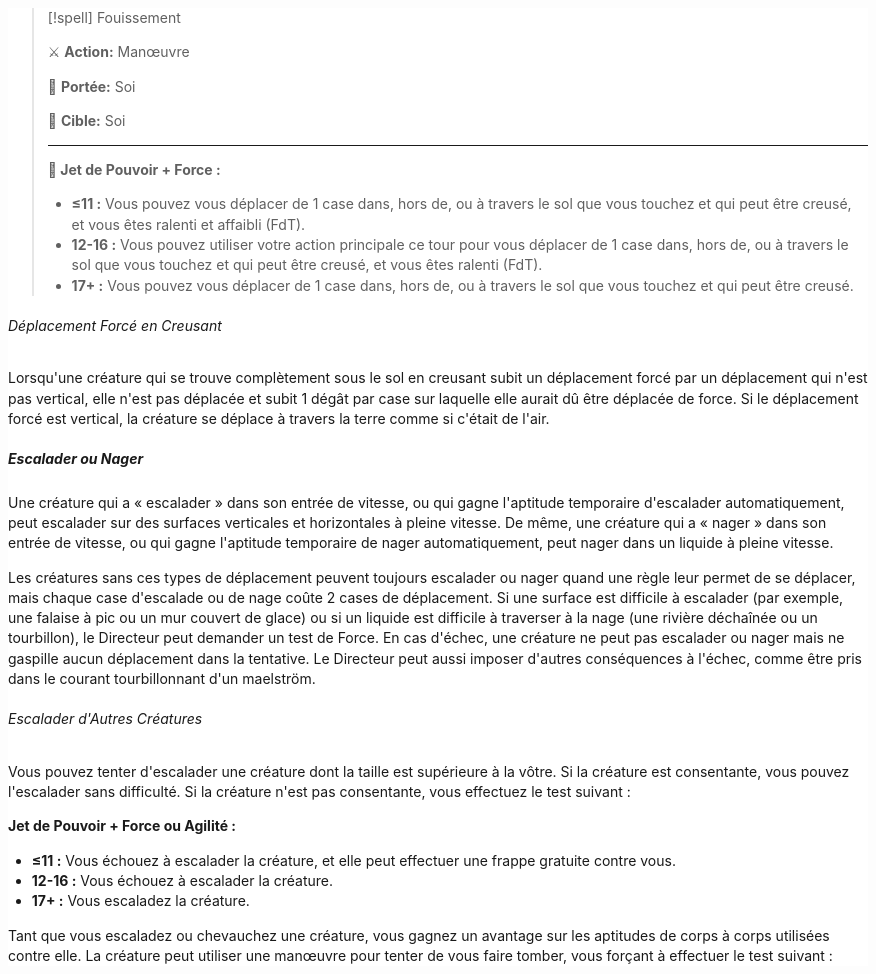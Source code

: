 > [!spell] Fouissement
> 
> <p class="no-margin">⚔️ <strong>Action:</strong> Manœuvre</p>
> <p class="no-margin">📍 <strong>Portée:</strong> Soi</p>
> <p class="no-margin">🎯 <strong>Cible:</strong> Soi</p>
> 
> ---
> 
> **🎲 Jet de Pouvoir + Force :**
> - **≤11 :** Vous pouvez vous déplacer de 1 case dans, hors de, ou à travers le sol que vous touchez et qui peut être creusé, et vous êtes ralenti et affaibli (FdT).
> - **12-16 :** Vous pouvez utiliser votre action principale ce tour pour vous déplacer de 1 case dans, hors de, ou à travers le sol que vous touchez et qui peut être creusé, et vous êtes ralenti (FdT).
> - **17+ :** Vous pouvez vous déplacer de 1 case dans, hors de, ou à travers le sol que vous touchez et qui peut être creusé.

###### Déplacement Forcé en Creusant

Lorsqu'une créature qui se trouve complètement sous le sol en creusant subit un déplacement forcé par un déplacement qui n'est pas vertical, elle n'est pas déplacée et subit 1 dégât par case sur laquelle elle aurait dû être déplacée de force. Si le déplacement forcé est vertical, la créature se déplace à travers la terre comme si c'était de l'air.

##### Escalader ou Nager

Une créature qui a « escalader » dans son entrée de vitesse, ou qui gagne l'aptitude temporaire d'escalader automatiquement, peut escalader sur des surfaces verticales et horizontales à pleine vitesse. De même, une créature qui a « nager » dans son entrée de vitesse, ou qui gagne l'aptitude temporaire de nager automatiquement, peut nager dans un liquide à pleine vitesse.

Les créatures sans ces types de déplacement peuvent toujours escalader ou nager quand une règle leur permet de se déplacer, mais chaque case d'escalade ou de nage coûte 2 cases de déplacement. Si une surface est difficile à escalader (par exemple, une falaise à pic ou un mur couvert de glace) ou si un liquide est difficile à traverser à la nage (une rivière déchaînée ou un tourbillon), le Directeur peut demander un test de Force. En cas d'échec, une créature ne peut pas escalader ou nager mais ne gaspille aucun déplacement dans la tentative. Le Directeur peut aussi imposer d'autres conséquences à l'échec, comme être pris dans le courant tourbillonnant d'un maelström.

###### Escalader d'Autres Créatures

Vous pouvez tenter d'escalader une créature dont la taille est supérieure à la vôtre. Si la créature est consentante, vous pouvez l'escalader sans difficulté. Si la créature n'est pas consentante, vous effectuez le test suivant :

**Jet de Pouvoir + Force ou Agilité :**

- **≤11 :** Vous échouez à escalader la créature, et elle peut effectuer une frappe gratuite contre vous.
- **12-16 :** Vous échouez à escalader la créature.
- **17+ :** Vous escaladez la créature.

Tant que vous escaladez ou chevauchez une créature, vous gagnez un avantage sur les aptitudes de corps à corps utilisées contre elle. La créature peut utiliser une manœuvre pour tenter de vous faire tomber, vous forçant à effectuer le test suivant :
